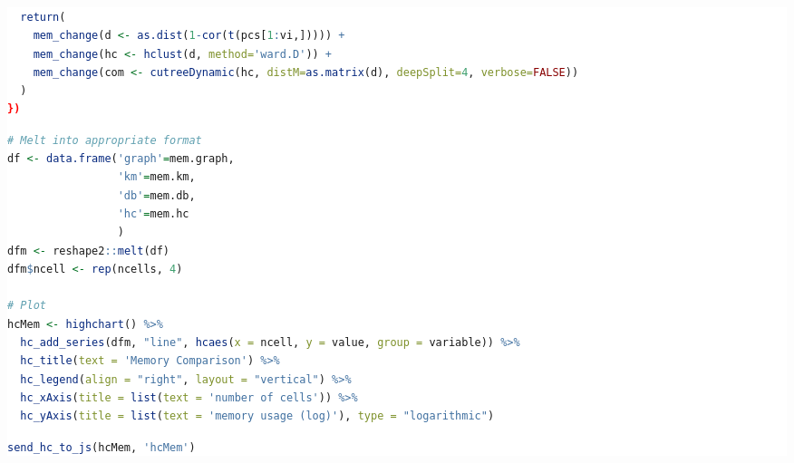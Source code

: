 ``` r
  return(
    mem_change(d <- as.dist(1-cor(t(pcs[1:vi,])))) +
    mem_change(hc <- hclust(d, method='ward.D')) +
    mem_change(com <- cutreeDynamic(hc, distM=as.matrix(d), deepSplit=4, verbose=FALSE))
  )
})
```

``` r
# Melt into appropriate format
df <- data.frame('graph'=mem.graph,
                 'km'=mem.km,
                 'db'=mem.db,
                 'hc'=mem.hc
                 )
dfm <- reshape2::melt(df)
dfm$ncell <- rep(ncells, 4)

# Plot
hcMem <- highchart() %>% 
  hc_add_series(dfm, "line", hcaes(x = ncell, y = value, group = variable)) %>%
  hc_title(text = 'Memory Comparison') %>%
  hc_legend(align = "right", layout = "vertical") %>%
  hc_xAxis(title = list(text = 'number of cells')) %>%
  hc_yAxis(title = list(text = 'memory usage (log)'), type = "logarithmic")
```

``` r
send_hc_to_js(hcMem, 'hcMem')
```

<span id="hcMem"></span>
<script>$(function(){
    $('#hcMem').highcharts(
{
  "title": {
    "text": "Memory Comparison"
  },
  "yAxis": {
    "title": {
      "text": "memory usage (log)"
    },
    "type": "logarithmic"
  },
  "credits": {
    "enabled": false
  },
  "exporting": {
    "enabled": false
  },
  "plotOptions": {
    "series": {
      "label": {
        "enabled": false
      },
      "turboThreshold": 0
    },
    "treemap": {
      "layoutAlgorithm": "squarified"
    }
  },
  "series": [
    {
      "name": "graph",
      "data": [